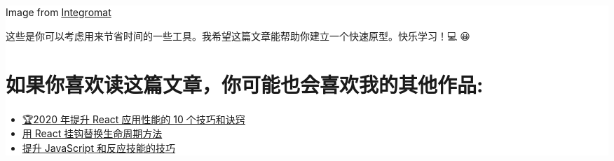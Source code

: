 Image from [Integromat](https://www.integromat.com/)

这些是你可以考虑用来节省时间的一些工具。我希望这篇文章能帮助你建立一个快速原型。快乐学习！💻 😀

# 如果你喜欢读这篇文章，你可能也会喜欢我的其他作品:

*   [🏆2020 年提升 React 应用性能的 10 个技巧和诀窍](https://medium.com/better-programming/10-tips-and-tricks-to-boost-your-react-apps-performance-in-2020-9388159f6ebf)
*   [用 React 挂钩替换生命周期方法](https://medium.com/javascript-in-plain-english/lifecycle-methods-substitute-with-react-hooks-b173073052a)
*   [提升 JavaScript 和反应技能的技巧](https://medium.com/better-programming/tips-to-level-up-your-javascript-and-react-skills-62bfbbb9b4d)